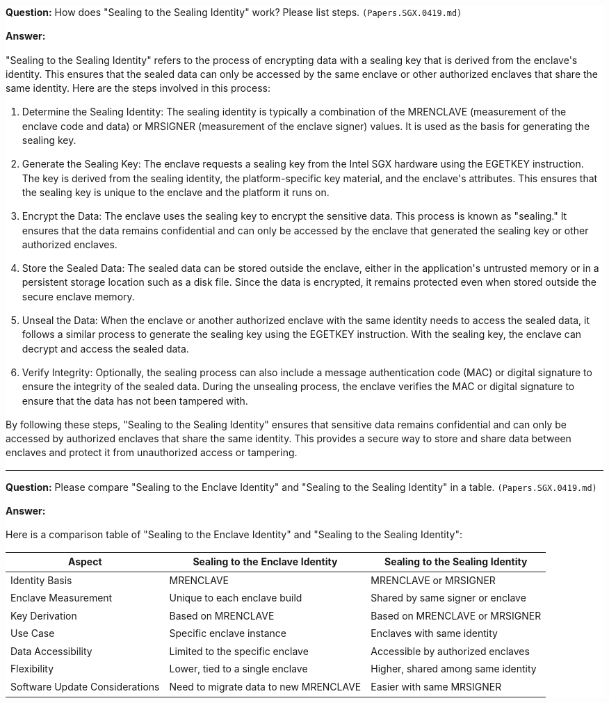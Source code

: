 
**Question:** How does "Sealing to the Sealing Identity" work? Please list steps. `(Papers.SGX.0419.md)`

**Answer:**

"Sealing to the Sealing Identity" refers to the process of encrypting data with a sealing key that is derived from the enclave's identity. This ensures that the sealed data can only be accessed by the same enclave or other authorized enclaves that share the same identity. Here are the steps involved in this process:

1. Determine the Sealing Identity: The sealing identity is typically a combination of the MRENCLAVE (measurement of the enclave code and data) or MRSIGNER (measurement of the enclave signer) values. It is used as the basis for generating the sealing key.

2. Generate the Sealing Key: The enclave requests a sealing key from the Intel SGX hardware using the EGETKEY instruction. The key is derived from the sealing identity, the platform-specific key material, and the enclave's attributes. This ensures that the sealing key is unique to the enclave and the platform it runs on.

3. Encrypt the Data: The enclave uses the sealing key to encrypt the sensitive data. This process is known as "sealing." It ensures that the data remains confidential and can only be accessed by the enclave that generated the sealing key or other authorized enclaves.

4. Store the Sealed Data: The sealed data can be stored outside the enclave, either in the application's untrusted memory or in a persistent storage location such as a disk file. Since the data is encrypted, it remains protected even when stored outside the secure enclave memory.

5. Unseal the Data: When the enclave or another authorized enclave with the same identity needs to access the sealed data, it follows a similar process to generate the sealing key using the EGETKEY instruction. With the sealing key, the enclave can decrypt and access the sealed data.

6. Verify Integrity: Optionally, the sealing process can also include a message authentication code (MAC) or digital signature to ensure the integrity of the sealed data. During the unsealing process, the enclave verifies the MAC or digital signature to ensure that the data has not been tampered with.

By following these steps, "Sealing to the Sealing Identity" ensures that sensitive data remains confidential and can only be accessed by authorized enclaves that share the same identity. This provides a secure way to store and share data between enclaves and protect it from unauthorized access or tampering.

---

**Question:** Please compare "Sealing to the Enclave Identity" and "Sealing to the Sealing Identity" in a table. `(Papers.SGX.0419.md)`

**Answer:**

Here is a comparison table of "Sealing to the Enclave Identity" and "Sealing to the Sealing Identity":

| Aspect                           | Sealing to the Enclave Identity   | Sealing to the Sealing Identity   |
|----------------------------------|-----------------------------------|-----------------------------------|
| Identity Basis                   | MRENCLAVE                         | MRENCLAVE or MRSIGNER             |
| Enclave Measurement              | Unique to each enclave build      | Shared by same signer or enclave  |
| Key Derivation                   | Based on MRENCLAVE                | Based on MRENCLAVE or MRSIGNER    |
| Use Case                         | Specific enclave instance         | Enclaves with same identity       |
| Data Accessibility               | Limited to the specific enclave   | Accessible by authorized enclaves |
| Flexibility                      | Lower, tied to a single enclave   | Higher, shared among same identity|
| Software Update Considerations   | Need to migrate data to new MRENCLAVE | Easier with same MRSIGNER         |
